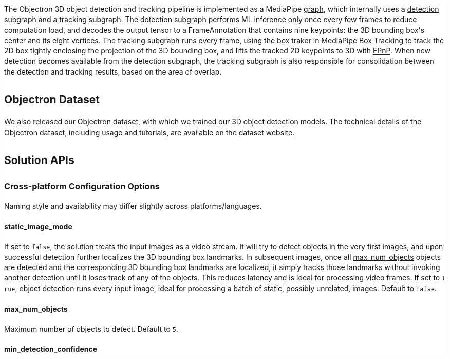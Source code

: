The Objectron 3D object detection and tracking pipeline is implemented as a
MediaPipe
[graph](https://github.com/google/mediapipe/tree/master/mediapipe/graphs/object_detection_3d/object_occlusion_tracking_1stage.pbtxt),
which internally uses a
[detection subgraph](https://github.com/google/mediapipe/tree/master/mediapipe/modules/objectron/objectron_detection_1stage_gpu.pbtxt)
and a
[tracking subgraph](https://github.com/google/mediapipe/tree/master/mediapipe/modules/objectron/objectron_tracking_1stage_gpu.pbtxt).
The detection subgraph performs ML inference only once every few frames to
reduce computation load, and decodes the output tensor to a FrameAnnotation that
contains nine keypoints: the 3D bounding box's center and its eight vertices.
The tracking subgraph runs every frame, using the box traker in
[MediaPipe Box Tracking](./box_tracking.md) to track the 2D box tightly
enclosing the projection of the 3D bounding box, and lifts the tracked 2D
keypoints to 3D with
[EPnP](https://www.epfl.ch/labs/cvlab/software/multi-view-stereo/epnp/). When
new detection becomes available from the detection subgraph, the tracking
subgraph is also responsible for consolidation between the detection and
tracking results, based on the area of overlap.

## Objectron Dataset

We also released our [Objectron dataset](http://objectron.dev), with which we
trained our 3D object detection models. The technical details of the Objectron
dataset, including usage and tutorials, are available on
the [dataset website](https://github.com/google-research-datasets/Objectron/).

## Solution APIs

### Cross-platform Configuration Options

Naming style and availability may differ slightly across platforms/languages.

#### static_image_mode

If set to `false`, the solution treats the input images as a video stream. It
will try to detect objects in the very first images, and upon successful
detection further localizes the 3D bounding box landmarks. In subsequent images,
once all [max_num_objects](#max_num_objects) objects are detected and the
corresponding 3D bounding box landmarks are localized, it simply tracks those
landmarks without invoking another detection until it loses track of any of the
objects. This reduces latency and is ideal for processing video frames. If set
to `true`, object detection runs every input image, ideal for processing a batch
of static, possibly unrelated, images. Default to `false`.

#### max_num_objects

Maximum number of objects to detect. Default to `5`.

#### min_detection_confidence

